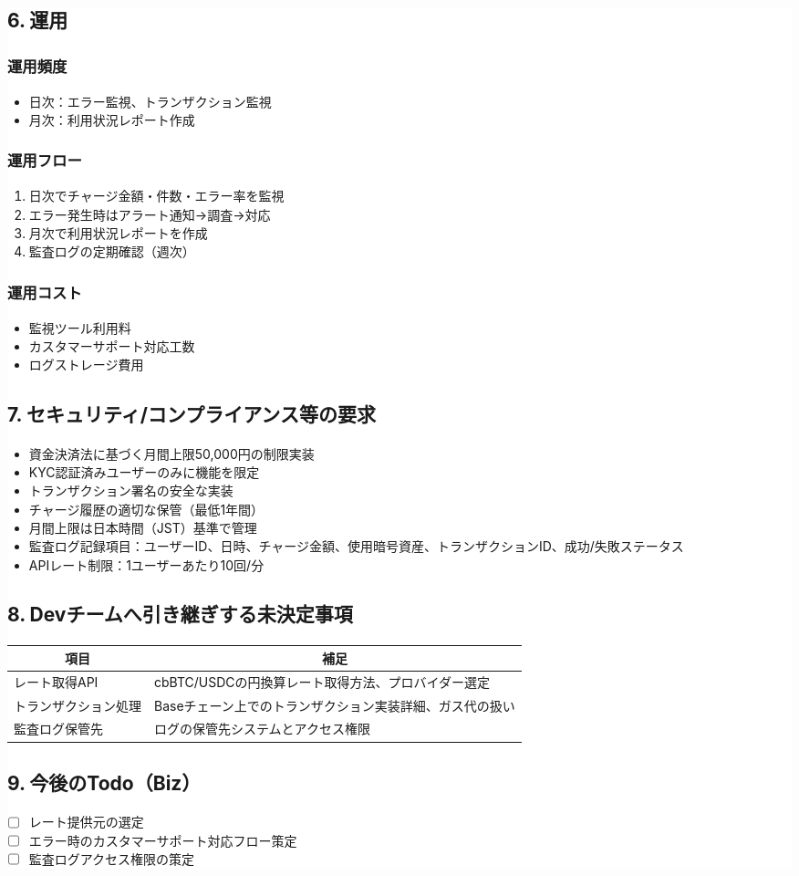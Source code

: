 ## 6. 運用
### 運用頻度
- 日次：エラー監視、トランザクション監視
- 月次：利用状況レポート作成

### 運用フロー
1. 日次でチャージ金額・件数・エラー率を監視
2. エラー発生時はアラート通知→調査→対応
3. 月次で利用状況レポートを作成
4. 監査ログの定期確認（週次）

### 運用コスト
- 監視ツール利用料
- カスタマーサポート対応工数
- ログストレージ費用

## 7. セキュリティ/コンプライアンス等の要求
- 資金決済法に基づく月間上限50,000円の制限実装
- KYC認証済みユーザーのみに機能を限定
- トランザクション署名の安全な実装
- チャージ履歴の適切な保管（最低1年間）
- 月間上限は日本時間（JST）基準で管理
- 監査ログ記録項目：ユーザーID、日時、チャージ金額、使用暗号資産、トランザクションID、成功/失敗ステータス
- APIレート制限：1ユーザーあたり10回/分

## 8. Devチームへ引き継ぎする未決定事項
| 項目 | 補足 |
| --- | --- |
| レート取得API | cbBTC/USDCの円換算レート取得方法、プロバイダー選定 |
| トランザクション処理 | Baseチェーン上でのトランザクション実装詳細、ガス代の扱い |
| 監査ログ保管先 | ログの保管先システムとアクセス権限 |

## 9. 今後のTodo（Biz）
- [ ] レート提供元の選定
- [ ] エラー時のカスタマーサポート対応フロー策定
- [ ] 監査ログアクセス権限の策定